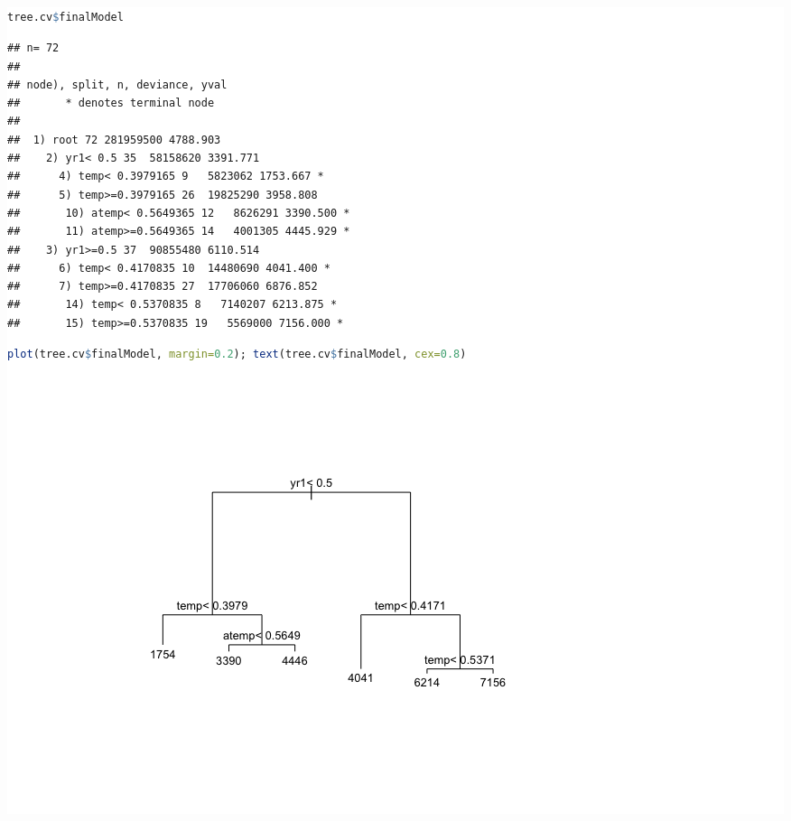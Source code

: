 ``` r
tree.cv$finalModel
```

    ## n= 72 
    ## 
    ## node), split, n, deviance, yval
    ##       * denotes terminal node
    ## 
    ##  1) root 72 281959500 4788.903  
    ##    2) yr1< 0.5 35  58158620 3391.771  
    ##      4) temp< 0.3979165 9   5823062 1753.667 *
    ##      5) temp>=0.3979165 26  19825290 3958.808  
    ##       10) atemp< 0.5649365 12   8626291 3390.500 *
    ##       11) atemp>=0.5649365 14   4001305 4445.929 *
    ##    3) yr1>=0.5 37  90855480 6110.514  
    ##      6) temp< 0.4170835 10  14480690 4041.400 *
    ##      7) temp>=0.4170835 27  17706060 6876.852  
    ##       14) temp< 0.5370835 8   7140207 6213.875 *
    ##       15) temp>=0.5370835 19   5569000 7156.000 *

``` r
plot(tree.cv$finalModel, margin=0.2); text(tree.cv$finalModel, cex=0.8)
```

![](ThursdayAnalysis_files/figure-gfm/unnamed-chunk-1-1.png)